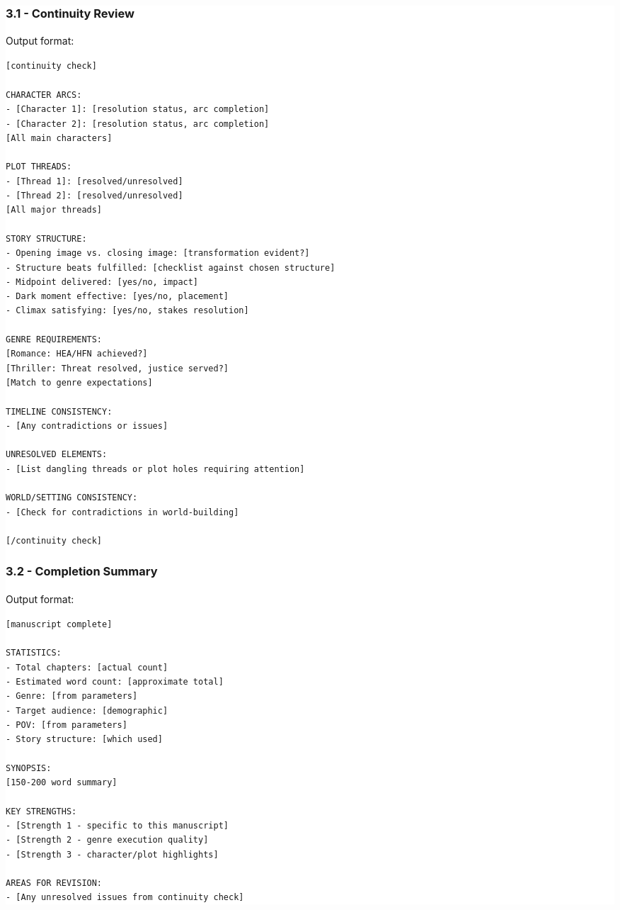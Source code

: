 ### 3.1 - Continuity Review

Output format:
```
[continuity check]

CHARACTER ARCS:
- [Character 1]: [resolution status, arc completion]
- [Character 2]: [resolution status, arc completion]
[All main characters]

PLOT THREADS:
- [Thread 1]: [resolved/unresolved]
- [Thread 2]: [resolved/unresolved]
[All major threads]

STORY STRUCTURE:
- Opening image vs. closing image: [transformation evident?]
- Structure beats fulfilled: [checklist against chosen structure]
- Midpoint delivered: [yes/no, impact]
- Dark moment effective: [yes/no, placement]
- Climax satisfying: [yes/no, stakes resolution]

GENRE REQUIREMENTS:
[Romance: HEA/HFN achieved?]
[Thriller: Threat resolved, justice served?]
[Match to genre expectations]

TIMELINE CONSISTENCY:
- [Any contradictions or issues]

UNRESOLVED ELEMENTS:
- [List dangling threads or plot holes requiring attention]

WORLD/SETTING CONSISTENCY:
- [Check for contradictions in world-building]

[/continuity check]
```

### 3.2 - Completion Summary

Output format:
```
[manuscript complete]

STATISTICS:
- Total chapters: [actual count]
- Estimated word count: [approximate total]
- Genre: [from parameters]
- Target audience: [demographic]
- POV: [from parameters]
- Story structure: [which used]

SYNOPSIS:
[150-200 word summary]

KEY STRENGTHS:
- [Strength 1 - specific to this manuscript]
- [Strength 2 - genre execution quality]
- [Strength 3 - character/plot highlights]

AREAS FOR REVISION:
- [Any unresolved issues from continuity check]
```